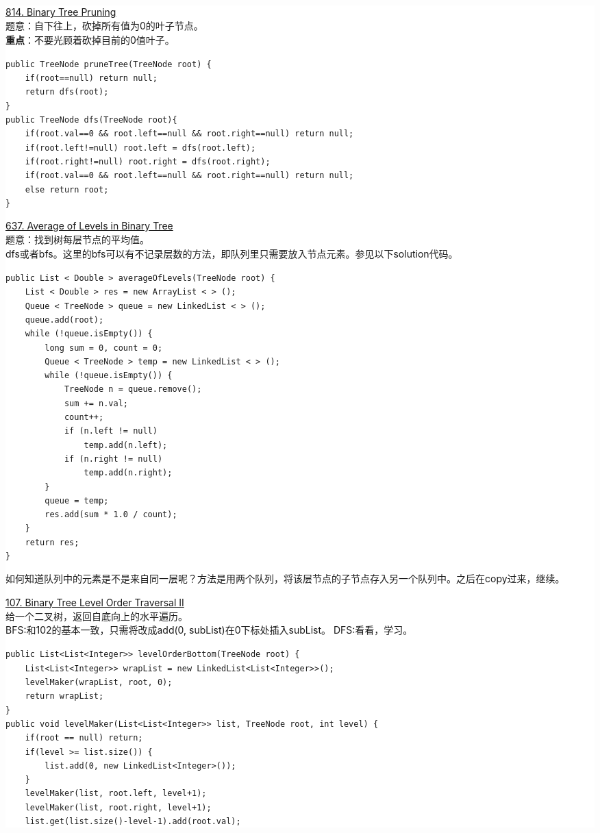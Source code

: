 [814. Binary Tree Pruning](https://leetcode.com/problems/binary-tree-pruning/description/)<br>
题意：自下往上，砍掉所有值为0的叶子节点。<br>
**重点**：不要光顾着砍掉目前的0值叶子。
```
public TreeNode pruneTree(TreeNode root) {
    if(root==null) return null;
    return dfs(root);
}
public TreeNode dfs(TreeNode root){
    if(root.val==0 && root.left==null && root.right==null) return null;
    if(root.left!=null) root.left = dfs(root.left);
    if(root.right!=null) root.right = dfs(root.right);
    if(root.val==0 && root.left==null && root.right==null) return null;
    else return root;
}
```

[637. Average of Levels in Binary Tree](https://leetcode.com/problems/average-of-levels-in-binary-tree/solution/)<br>
题意：找到树每层节点的平均值。<br>
dfs或者bfs。这里的bfs可以有不记录层数的方法，即队列里只需要放入节点元素。参见以下solution代码。
```
public List < Double > averageOfLevels(TreeNode root) {
    List < Double > res = new ArrayList < > ();
    Queue < TreeNode > queue = new LinkedList < > ();
    queue.add(root);
    while (!queue.isEmpty()) {
        long sum = 0, count = 0;
        Queue < TreeNode > temp = new LinkedList < > ();
        while (!queue.isEmpty()) {
            TreeNode n = queue.remove();
            sum += n.val;
            count++;
            if (n.left != null)
                temp.add(n.left);
            if (n.right != null)
                temp.add(n.right);
        }
        queue = temp;
        res.add(sum * 1.0 / count);
    }
    return res;
}
```
如何知道队列中的元素是不是来自同一层呢？方法是用两个队列，将该层节点的子节点存入另一个队列中。之后在copy过来，继续。

[107. Binary Tree Level Order Traversal II](https://leetcode.com/problems/binary-tree-level-order-traversal-ii/discuss/34981/My-DFS-and-BFS-java-solution)<br>
给一个二叉树，返回自底向上的水平遍历。<br>
BFS:和102的基本一致，只需将改成add(0, subList)在0下标处插入subList。
DFS:看看，学习。
```
public List<List<Integer>> levelOrderBottom(TreeNode root) {
    List<List<Integer>> wrapList = new LinkedList<List<Integer>>();
    levelMaker(wrapList, root, 0);
    return wrapList;
}
public void levelMaker(List<List<Integer>> list, TreeNode root, int level) {
    if(root == null) return;
    if(level >= list.size()) {
        list.add(0, new LinkedList<Integer>());
    }
    levelMaker(list, root.left, level+1);
    levelMaker(list, root.right, level+1);
    list.get(list.size()-level-1).add(root.val);
```